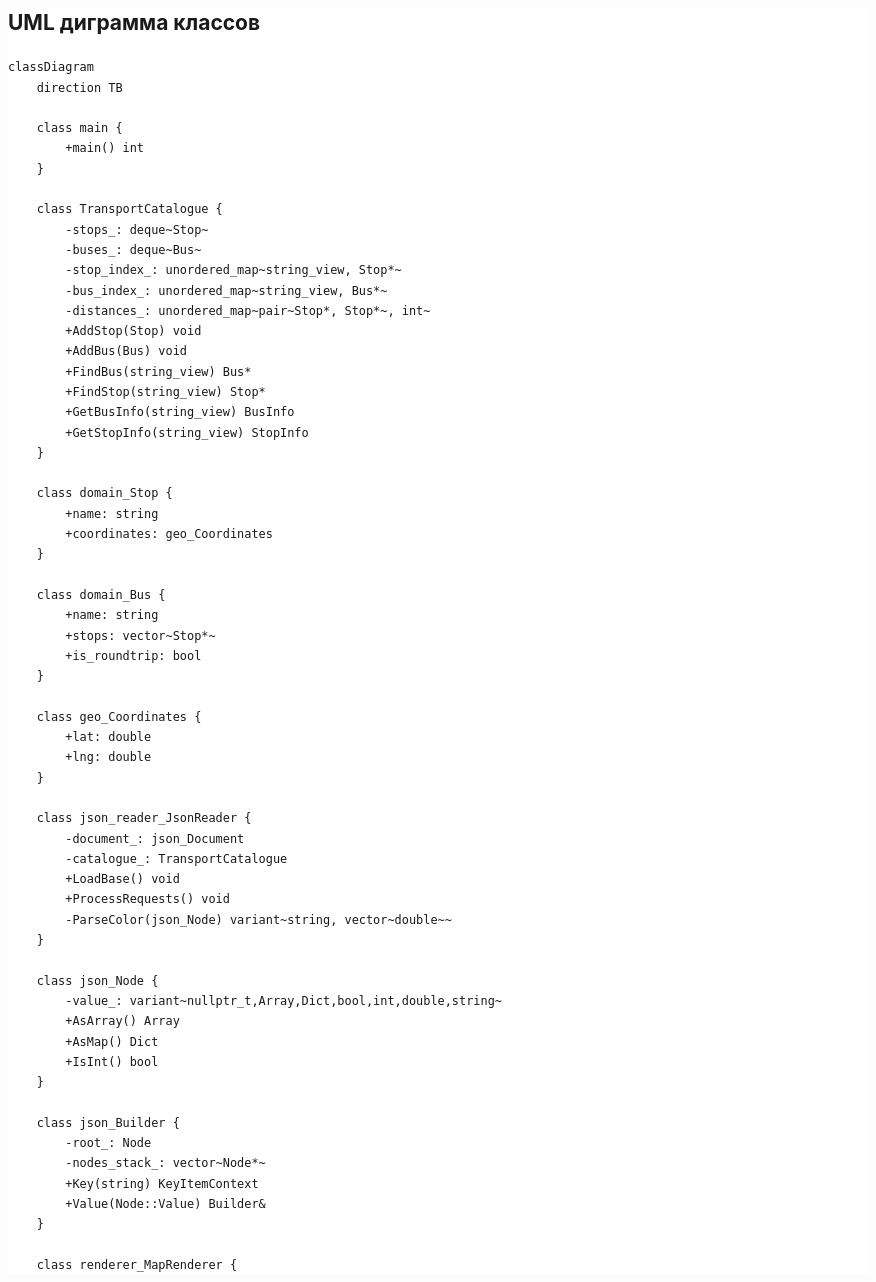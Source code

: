 
## UML диграмма классов
```mermaid
classDiagram
    direction TB
    
    class main {
        +main() int
    }
    
    class TransportCatalogue {
        -stops_: deque~Stop~
        -buses_: deque~Bus~
        -stop_index_: unordered_map~string_view, Stop*~
        -bus_index_: unordered_map~string_view, Bus*~
        -distances_: unordered_map~pair~Stop*, Stop*~, int~
        +AddStop(Stop) void
        +AddBus(Bus) void
        +FindBus(string_view) Bus*
        +FindStop(string_view) Stop*
        +GetBusInfo(string_view) BusInfo
        +GetStopInfo(string_view) StopInfo
    }
    
    class domain_Stop {
        +name: string
        +coordinates: geo_Coordinates
    }
    
    class domain_Bus {
        +name: string
        +stops: vector~Stop*~
        +is_roundtrip: bool
    }
    
    class geo_Coordinates {
        +lat: double
        +lng: double
    }
    
    class json_reader_JsonReader {
        -document_: json_Document
        -catalogue_: TransportCatalogue
        +LoadBase() void
        +ProcessRequests() void
        -ParseColor(json_Node) variant~string, vector~double~~
    }
    
    class json_Node {
        -value_: variant~nullptr_t,Array,Dict,bool,int,double,string~
        +AsArray() Array
        +AsMap() Dict
        +IsInt() bool
    }
    
    class json_Builder {
        -root_: Node
        -nodes_stack_: vector~Node*~
        +Key(string) KeyItemContext
        +Value(Node::Value) Builder&
    }
    
    class renderer_MapRenderer {
```